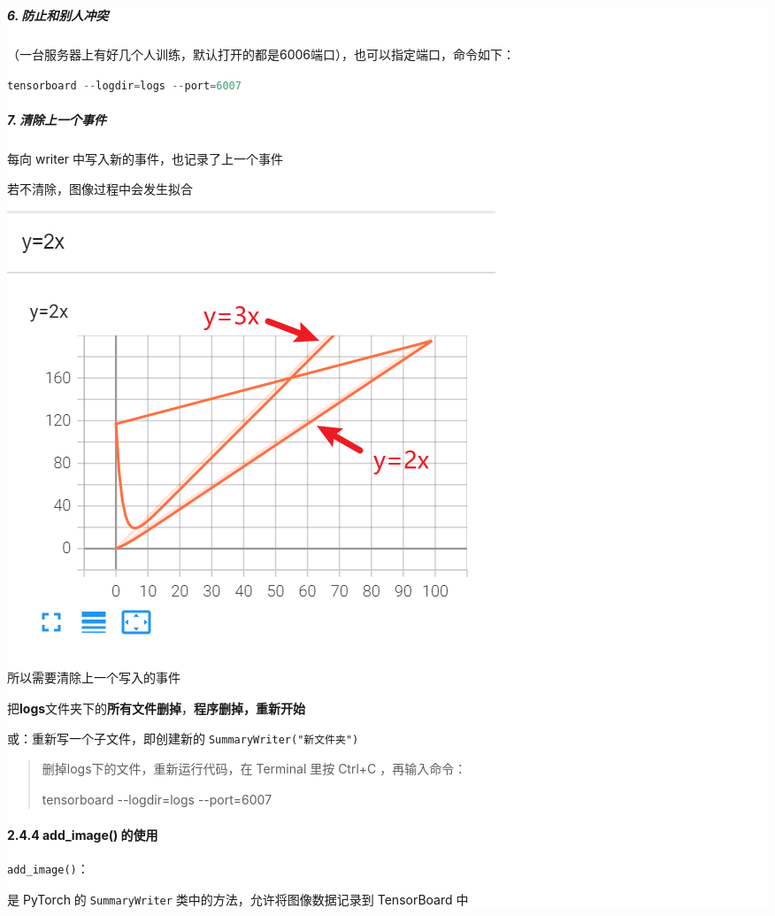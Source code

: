 ##### 6. 防止和别人冲突

（一台服务器上有好几个人训练，默认打开的都是6006端口），也可以指定端口，命令如下：

```python
tensorboard --logdir=logs --port=6007
```

##### 7. 清除上一个事件

每向 writer 中写入新的事件，也记录了上一个事件

若不清除，图像过程中会发生拟合

![15](./JUN‘s_PyTorch_learning.assets/15.png)

所以需要清除上一个写入的事件

把**logs**文件夹下的**所有文件删掉**，**程序删掉，重新开始**

或：重新写一个子文件，即创建新的 `SummaryWriter("新文件夹")`

> 删掉logs下的文件，重新运行代码，在 Terminal 里按 Ctrl+C ，再输入命令：
>
> tensorboard --logdir=logs --port=6007

#### 2.4.4 add_image() 的使用

`add_image()`： 

是 PyTorch 的 `SummaryWriter` 类中的方法，允许将图像数据记录到 TensorBoard 中
